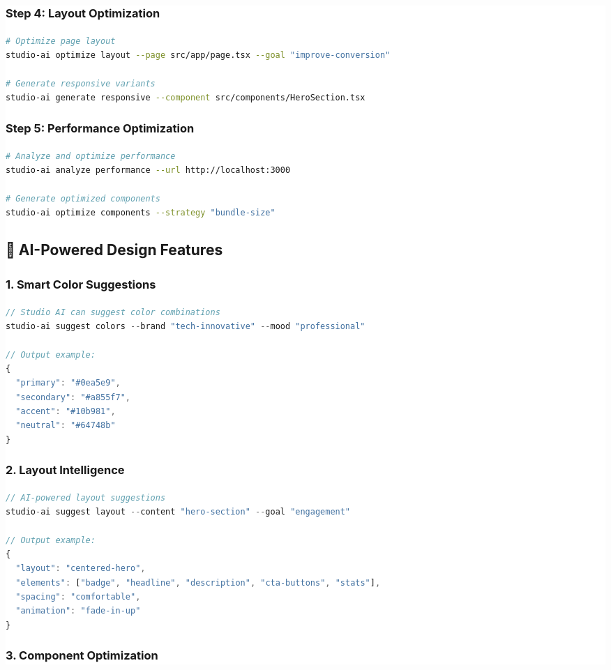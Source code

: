 ### Step 4: Layout Optimization

```bash
# Optimize page layout
studio-ai optimize layout --page src/app/page.tsx --goal "improve-conversion"

# Generate responsive variants
studio-ai generate responsive --component src/components/HeroSection.tsx
```

### Step 5: Performance Optimization

```bash
# Analyze and optimize performance
studio-ai analyze performance --url http://localhost:3000

# Generate optimized components
studio-ai optimize components --strategy "bundle-size"
```

## 🎨 AI-Powered Design Features

### 1. Smart Color Suggestions

```javascript
// Studio AI can suggest color combinations
studio-ai suggest colors --brand "tech-innovative" --mood "professional"

// Output example:
{
  "primary": "#0ea5e9",
  "secondary": "#a855f7", 
  "accent": "#10b981",
  "neutral": "#64748b"
}
```

### 2. Layout Intelligence

```javascript
// AI-powered layout suggestions
studio-ai suggest layout --content "hero-section" --goal "engagement"

// Output example:
{
  "layout": "centered-hero",
  "elements": ["badge", "headline", "description", "cta-buttons", "stats"],
  "spacing": "comfortable",
  "animation": "fade-in-up"
}
```

### 3. Component Optimization
